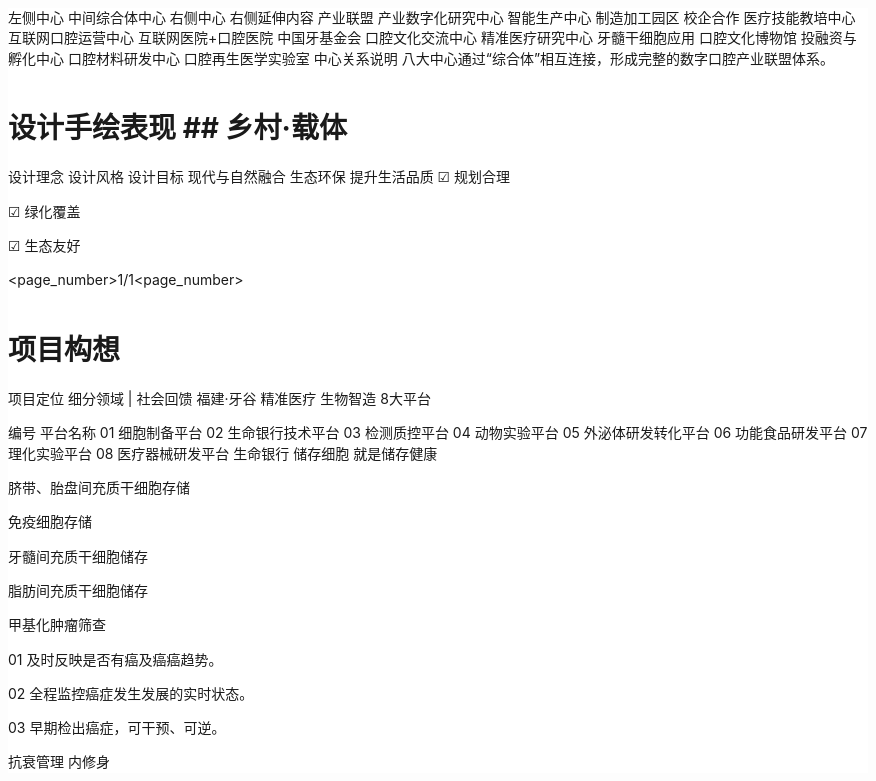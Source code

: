 左侧中心	中间综合体中心	右侧中心	右侧延伸内容
产业联盟	产业数字化研究中心	智能生产中心	制造加工园区
校企合作	医疗技能教培中心	互联网口腔运营中心	互联网医院+口腔医院
中国牙基金会	口腔文化交流中心	精准医疗研究中心	牙髓干细胞应用
口腔文化博物馆	投融资与孵化中心	口腔材料研发中心	口腔再生医学实验室
中心关系说明
八大中心通过“综合体”相互连接，形成完整的数字口腔产业联盟体系。
# 设计手绘表现 ## 乡村·载体

设计理念	设计风格	设计目标
现代与自然融合	生态环保	提升生活品质
☑ 规划合理

☑ 绿化覆盖

☑ 生态友好

<page_number>1/1<page_number>

# 项目构想
项目定位
细分领域 | 社会回馈
福建·牙谷
精准医疗 生物智造
8大平台

编号	平台名称
01	细胞制备平台
02	生命银行技术平台
03	检测质控平台
04	动物实验平台
05	外泌体研发转化平台
06	功能食品研发平台
07	理化实验平台
08	医疗器械研发平台
生命银行
储存细胞 就是储存健康

脐带、胎盘间充质干细胞存储

免疫细胞存储

牙髓间充质干细胞储存

脂肪间充质干细胞储存

甲基化肿瘤筛查

01 及时反映是否有癌及癌癌趋势。

02 全程监控癌症发生发展的实时状态。

03 早期检出癌症，可干预、可逆。

抗衰管理
内修身
